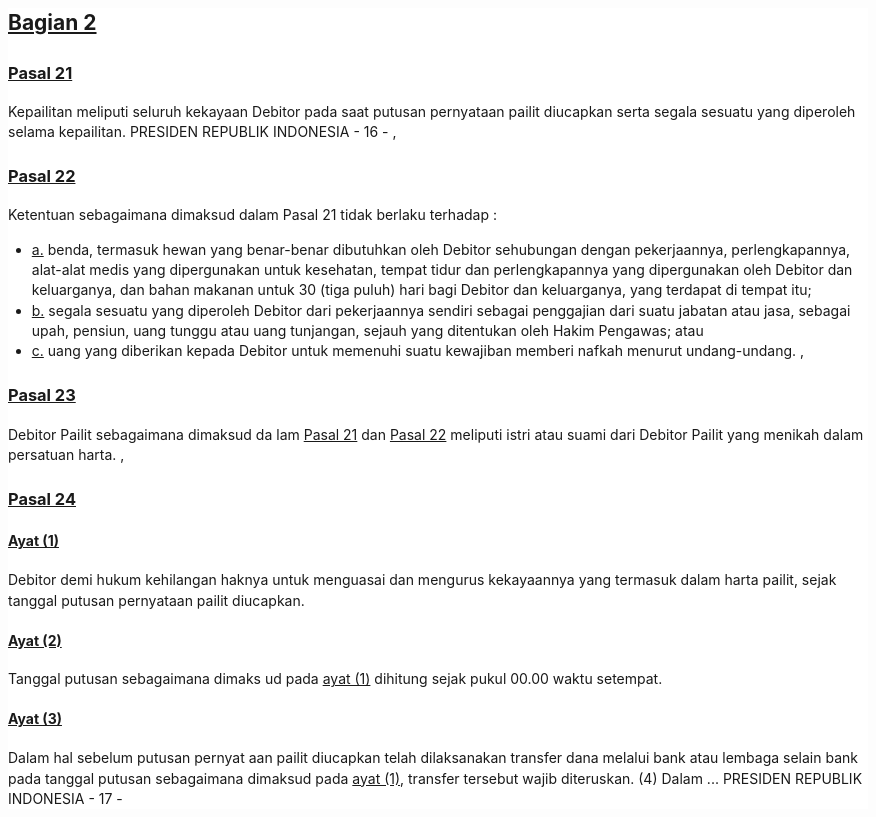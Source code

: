 

## [Bagian 2](http://example.org/legal/document/uu/2004/37/bab/0002/bagian/0002)

### [Pasal 21](http://example.org/legal/document/uu/2004/37/pasal/0021)
Kepailitan meliputi seluruh kekayaan Debitor pada saat putusan pernyataan pailit diucapkan serta segala sesuatu yang diperoleh selama kepailitan. PRESIDEN REPUBLIK INDONESIA - 16 -
,
### [Pasal 22](http://example.org/legal/document/uu/2004/37/pasal/0022)
Ketentuan sebagaimana dimaksud dalam Pasal 21 tidak berlaku terhadap :
* [a.](http://example.org/legal/document/uu/2004/37/pasal/0022/version/20041018/point/a) benda, termasuk hewan yang benar-benar dibutuhkan oleh Debitor sehubungan dengan pekerjaannya, perlengkapannya, alat-alat medis yang dipergunakan untuk kesehatan, tempat tidur dan perlengkapannya yang dipergunakan oleh Debitor dan keluarganya, dan bahan makanan untuk 30 (tiga puluh) hari bagi Debitor dan keluarganya, yang terdapat di tempat itu;
* [b.](http://example.org/legal/document/uu/2004/37/pasal/0022/version/20041018/point/b) segala sesuatu yang diperoleh Debitor dari pekerjaannya sendiri sebagai penggajian dari suatu jabatan atau jasa, sebagai upah, pensiun, uang tunggu atau uang tunjangan, sejauh yang ditentukan oleh Hakim Pengawas; atau
* [c.](http://example.org/legal/document/uu/2004/37/pasal/0022/version/20041018/point/c) uang yang diberikan kepada Debitor untuk memenuhi suatu kewajiban memberi nafkah menurut undang-undang.
,
### [Pasal 23](http://example.org/legal/document/uu/2004/37/pasal/0023)
Debitor Pailit sebagaimana dimaksud da lam [Pasal 21](http://example.org/legal/document/uu/2004/37/pasal/0021) dan [Pasal 22](http://example.org/legal/document/uu/2004/37/pasal/0022) meliputi istri atau suami dari Debitor Pailit yang menikah dalam persatuan harta.
,
### [Pasal 24](http://example.org/legal/document/uu/2004/37/pasal/0024)

#### [Ayat (1)](http://example.org/legal/document/uu/2004/37/pasal/0024/version/20041018/ayat/0001)
Debitor demi hukum kehilangan haknya untuk menguasai dan mengurus kekayaannya yang termasuk dalam harta pailit, sejak tanggal putusan pernyataan pailit diucapkan.

#### [Ayat (2)](http://example.org/legal/document/uu/2004/37/pasal/0024/version/20041018/ayat/0002)
Tanggal putusan sebagaimana dimaks ud pada [ayat (1)](http://example.org/legal/document/uu/2004/37/pasal/0024/version/20041018/ayat/0001) dihitung sejak pukul 00.00 waktu setempat.

#### [Ayat (3)](http://example.org/legal/document/uu/2004/37/pasal/0024/version/20041018/ayat/0003)
Dalam hal sebelum putusan pernyat aan pailit diucapkan telah dilaksanakan transfer dana melalui bank atau lembaga selain bank pada tanggal putusan sebagaimana dimaksud pada [ayat (1)](http://example.org/legal/document/uu/2004/37/pasal/0024/version/20041018/ayat/0001), transfer tersebut wajib diteruskan. (4) Dalam ... PRESIDEN REPUBLIK INDONESIA - 17 -
